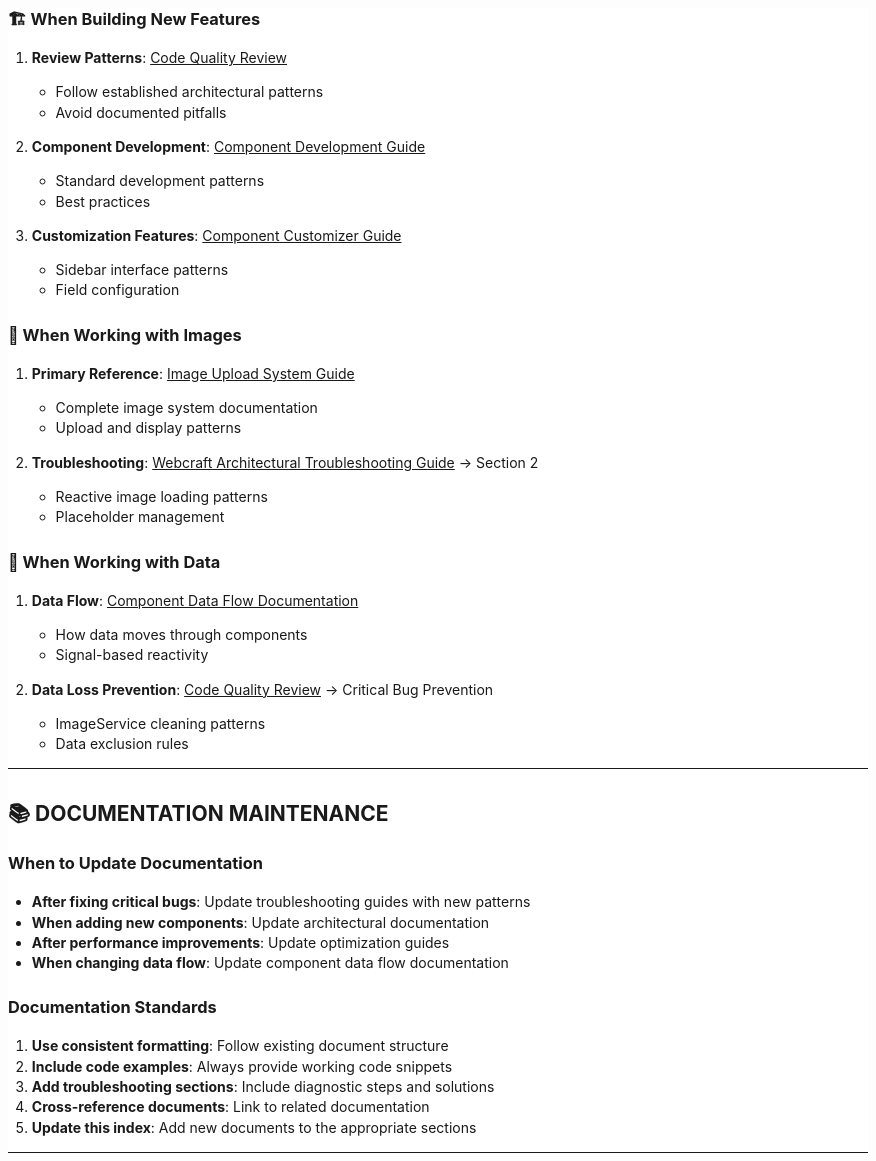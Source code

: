 ### **🏗️ When Building New Features**

1. **Review Patterns**: [Code Quality Review](./code-quality-review.md)

   - Follow established architectural patterns
   - Avoid documented pitfalls

2. **Component Development**: [Component Development Guide](./component-development-guide.md)

   - Standard development patterns
   - Best practices

3. **Customization Features**: [Component Customizer Guide](./component-customizer-guide.md)
   - Sidebar interface patterns
   - Field configuration

### **🎨 When Working with Images**

1. **Primary Reference**: [Image Upload System Guide](./image-upload-system-guide.md)

   - Complete image system documentation
   - Upload and display patterns

2. **Troubleshooting**: [Webcraft Architectural Troubleshooting Guide](./webcraft-architectural-troubleshooting-guide.md) → Section 2
   - Reactive image loading patterns
   - Placeholder management

### **💾 When Working with Data**

1. **Data Flow**: [Component Data Flow Documentation](./component-data-flow.md)

   - How data moves through components
   - Signal-based reactivity

2. **Data Loss Prevention**: [Code Quality Review](./code-quality-review.md) → Critical Bug Prevention
   - ImageService cleaning patterns
   - Data exclusion rules

---

## **📚 DOCUMENTATION MAINTENANCE**

### **When to Update Documentation**

- **After fixing critical bugs**: Update troubleshooting guides with new patterns
- **When adding new components**: Update architectural documentation
- **After performance improvements**: Update optimization guides
- **When changing data flow**: Update component data flow documentation

### **Documentation Standards**

1. **Use consistent formatting**: Follow existing document structure
2. **Include code examples**: Always provide working code snippets
3. **Add troubleshooting sections**: Include diagnostic steps and solutions
4. **Cross-reference documents**: Link to related documentation
5. **Update this index**: Add new documents to the appropriate sections

---